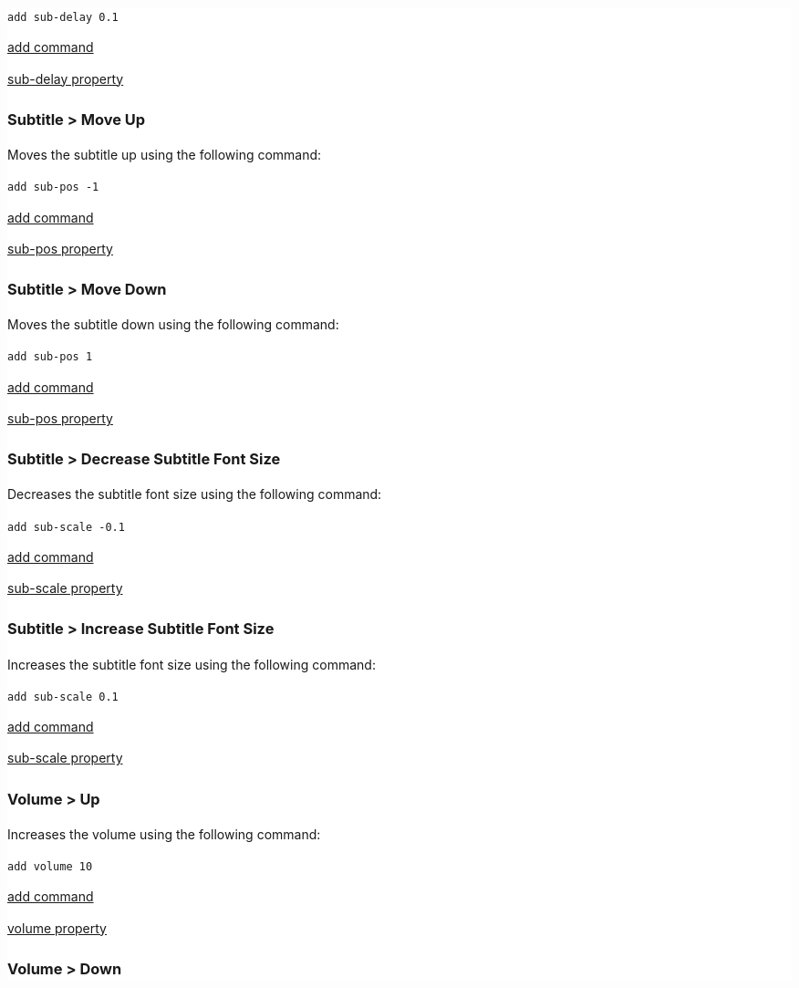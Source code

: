 `add sub-delay 0.1`

[add command](https://mpv.io/manual/master/#command-interface-add-%3Cname%3E-[%3Cvalue%3E])

[sub-delay property](https://mpv.io/manual/master/#options-sub-delay)


### Subtitle > Move Up

Moves the subtitle up using the following command:

`add sub-pos -1`

[add command](https://mpv.io/manual/master/#command-interface-add-%3Cname%3E-[%3Cvalue%3E])

[sub-pos property](https://mpv.io/manual/master/#options-sub-pos)


### Subtitle > Move Down

Moves the subtitle down using the following command:

`add sub-pos 1`

[add command](https://mpv.io/manual/master/#command-interface-add-%3Cname%3E-[%3Cvalue%3E])

[sub-pos property](https://mpv.io/manual/master/#options-sub-pos)


### Subtitle > Decrease Subtitle Font Size

Decreases the subtitle font size using the following command:

`add sub-scale -0.1`

[add command](https://mpv.io/manual/master/#command-interface-add-%3Cname%3E-[%3Cvalue%3E])

[sub-scale property](https://mpv.io/manual/master/#options-sub-scale)


### Subtitle > Increase Subtitle Font Size

Increases the subtitle font size using the following command:

`add sub-scale 0.1`

[add command](https://mpv.io/manual/master/#command-interface-add-%3Cname%3E-[%3Cvalue%3E])

[sub-scale property](https://mpv.io/manual/master/#options-sub-scale)


### Volume > Up

Increases the volume using the following command:

`add volume 10`

[add command](https://mpv.io/manual/master/#command-interface-add-%3Cname%3E-[%3Cvalue%3E])

[volume property](https://mpv.io/manual/master/#options-volume)


### Volume > Down
